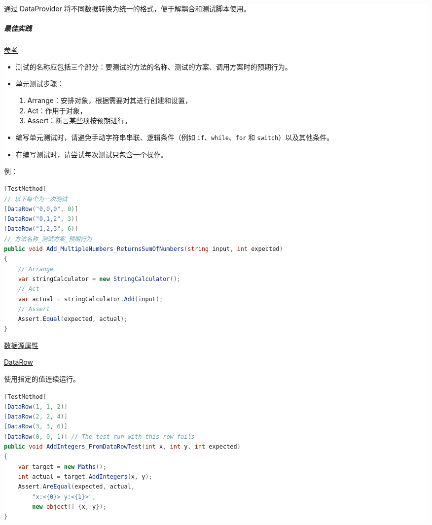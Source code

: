 通过 DataProvider 将不同数据转换为统一的格式，便于解耦合和测试脚本使用。

##### 最佳实践

[参考](https://learn.microsoft.com/zh-cn/dotnet/core/testing/unit-testing-best-practices)

- 测试的名称应包括三个部分：要测试的方法的名称、测试的方案、调用方案时的预期行为。

- 单元测试步骤：
  1. Arrange：安排对象，根据需要对其进行创建和设置，
  2. Act：作用于对象，
  3. Assert：断言某些项按预期进行。 

- 编写单元测试时，请避免手动字符串串联、逻辑条件（例如 `if`、`while`、`for` 和 `switch`）以及其他条件。

- 在编写测试时，请尝试每次测试只包含一个操作。 

例：

```c#
[TestMethod]
// 以下每个为一次测试
[DataRow("0,0,0", 0)]
[DataRow("0,1,2", 3)]
[DataRow("1,2,3", 6)]
// 方法名称_测试方案_预期行为
public void Add_MultipleNumbers_ReturnsSumOfNumbers(string input, int expected)
{
    // Arrange
    var stringCalculator = new StringCalculator();
	// Act
    var actual = stringCalculator.Add(input);
	// Assert
    Assert.Equal(expected, actual);
}
```

[数据源属性](https://learn.microsoft.com/zh-cn/visualstudio/test/how-to-create-a-data-driven-unit-test?view=vs-2022)

[DataRow](https://learn.microsoft.com/zh-cn/visualstudio/test/how-to-create-a-data-driven-unit-test?view=vs-2022#inline-data-driven-test)

使用指定的值连续运行。

```c#
[TestMethod]
[DataRow(1, 1, 2)]
[DataRow(2, 2, 4)]
[DataRow(3, 3, 6)]
[DataRow(0, 0, 1)] // The test run with this row fails
public void AddIntegers_FromDataRowTest(int x, int y, int expected)
{
    var target = new Maths();
    int actual = target.AddIntegers(x, y);
    Assert.AreEqual(expected, actual,
        "x:<{0}> y:<{1}>",
        new object[] {x, y});
}
```


[^1]: Injector，也称 assembler、container、provider 或 factory。负责把服务引入给客户。
[^2]: 5.7 Observer（观察者）- 对象行为型模式 P~194~ | 设计模式：可复用面向对象软件基础